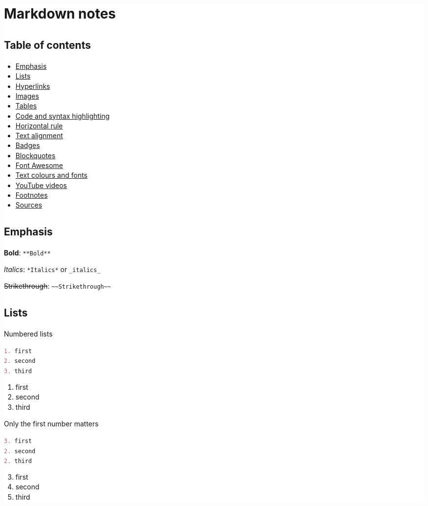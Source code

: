 # Markdown notes 

## Table of contents 

- [Emphasis](#emphasis)
- [Lists](#lists)
- [Hyperlinks](#hyperlinks)
- [Images](#images)
- [Tables](#tables)
- [Code and syntax highlighting](#code-and-syntax-highlighting)
- [Horizontal rule](#horizontal-rule)
- [Text alignment](#text-alignment)
- [Badges](#badges)
- [Blockquotes](#blockquotes)
- [Font Awesome](#font-awesome)
- [Text colours and fonts](#text-colours-and-fonts)
- [YouTube videos](#youtube-videos)
- [Footnotes](#footnotes)
- [Sources](#sources)

## Emphasis

**Bold**: `**Bold**`

*Italics*: `*Italics*` or `_italics_`

~~Strikethrough~~: `~~Strikethrough~~`

## Lists

Numbered lists

```md
1. first
2. second
3. third
```

1. first
2. second
2. third

Only the first number matters

```md
3. first
2. second
2. third
```

3. first
2. second
2. third
